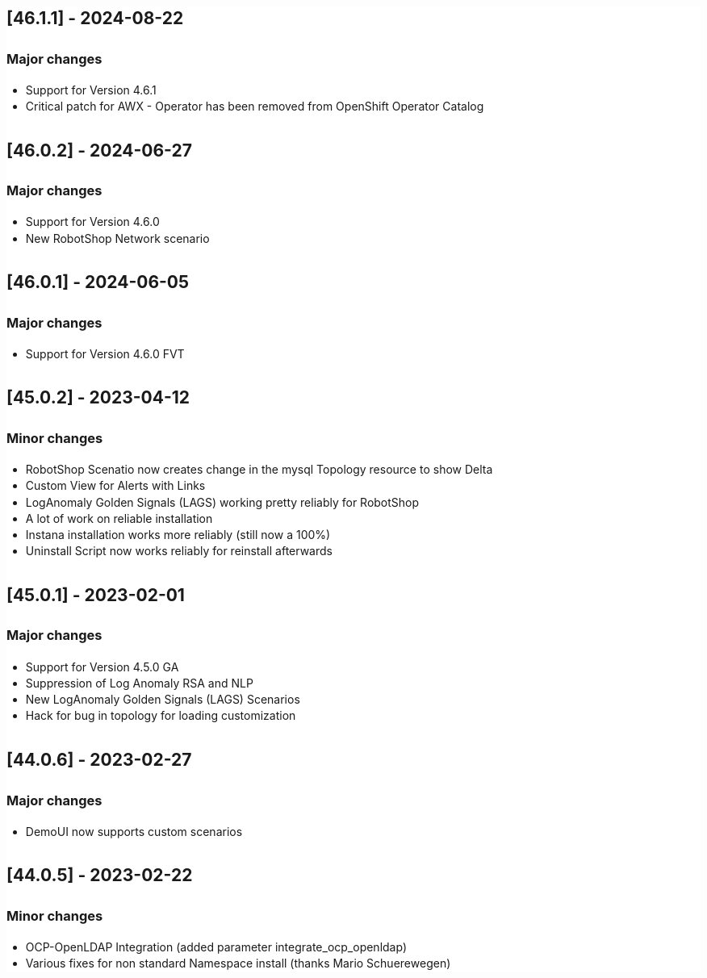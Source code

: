
## [46.1.1] - 2024-08-22
### Major changes
- Support for Version 4.6.1
- Critical patch for AWX - Operator has been removed from OpenShift Operator Catalog



## [46.0.2] - 2024-06-27
### Major changes
- Support for Version 4.6.0
- New RobotShop Network scenario




## [46.0.1] - 2024-06-05
### Major changes
- Support for Version 4.6.0 FVT




## [45.0.2] - 2023-04-12
### Minor changes
- RobotShop Scenatio now creates change in the mysql Topology resource to show Delta 
- Custom View for Alerts with Links
- LogAnomaly Golden Signals (LAGS) working pretty reliably for RobotShop
- A lot of work on reliable installation
- Instana installation works more reliably (still now a 100%)
- Uninstall Script now works reliably for reinstall afterwards


## [45.0.1] - 2023-02-01
### Major changes
- Support for Version 4.5.0 GA
- Suppression of Log Anomaly RSA and NLP
- New LogAnomaly Golden Signals (LAGS) Scenarios
- Hack for bug in topology for loading customization



## [44.0.6] - 2023-02-27
### Major changes
- DemoUI now supports custom scenarios



## [44.0.5] - 2023-02-22
### Minor changes
- OCP-OpenLDAP Integration (added parameter integrate_ocp_openldap)
- Various fixes for non standard Namespace install (thanks Mario Schuerewegen)
